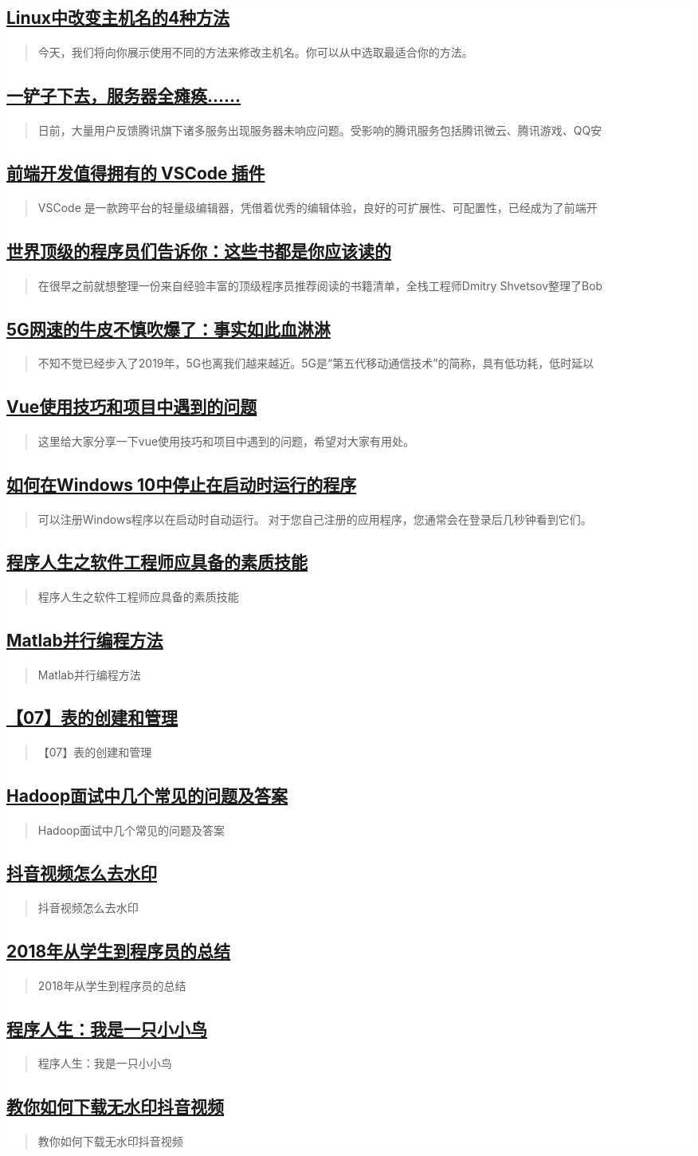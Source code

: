 ## [Linux中改变主机名的4种方法](http://os.51cto.com/art/201903/593868.htm)
 > 今天，我们将向你展示使用不同的方法来修改主机名。你可以从中选取最适合你的方法。
 ## [一铲子下去，服务器全瘫痪......](http://netsecurity.51cto.com/art/201903/593867.htm)
 > 日前，大量用户反馈腾讯旗下诸多服务出现服务器未响应问题。受影响的腾讯服务包括腾讯微云、腾讯游戏、QQ安
 ## [前端开发值得拥有的 VSCode 插件](http://news.51cto.com/art/201903/593872.htm)
 > VSCode 是一款跨平台的轻量级编辑器，凭借着优秀的编辑体验，良好的可扩展性、可配置性，已经成为了前端开
 ## [世界顶级的程序员们告诉你：这些书都是你应该读的](http://developer.51cto.com/art/201903/593864.htm)
 > 在很早之前就想整理一份来自经验丰富的顶级程序员推荐阅读的书籍清单，全栈工程师Dmitry Shvetsov整理了Bob
 ## [5G网速的牛皮不慎吹爆了：事实如此血淋淋](http://network.51cto.com/art/201903/593857.htm)
 > 不知不觉已经步入了2019年，5G也离我们越来越近。5G是“第五代移动通信技术”的简称，具有低功耗，低时延以
 ## [Vue使用技巧和项目中遇到的问题](http://news.51cto.com/art/201903/593856.htm)
 > 这里给大家分享一下vue使用技巧和项目中遇到的问题，希望对大家有用处。
 ## [如何在Windows 10中停止在启动时运行的程序](http://os.51cto.com/art/201903/593855.htm)
 > 可以注册Windows程序以在启动时自动运行。 对于您自己注册的应用程序，您通常会在登录后几秒钟看到它们。
 ## [程序人生之软件工程师应具备的素质技能](https://blog.csdn.net/baidu_25310663/article/details/88038415)
 > 程序人生之软件工程师应具备的素质技能
 ## [Matlab并行编程方法](https://blog.csdn.net/abcjennifer/article/details/17610705)
 > Matlab并行编程方法
 ## [【07】表的创建和管理](https://blog.csdn.net/Spectre_win/article/details/88397307)
 > 【07】表的创建和管理
 ## [Hadoop面试中几个常见的问题及答案](https://blog.csdn.net/weixin_44233163/article/details/87889701)
 > Hadoop面试中几个常见的问题及答案
 ## [抖音视频怎么去水印](https://blog.csdn.net/kakaxiss/article/details/88245283)
 > 抖音视频怎么去水印
 ## [2018年从学生到程序员的总结](https://blog.csdn.net/Caeser110/article/details/87896811)
 > 2018年从学生到程序员的总结
 ## [程序人生：我是一只小小鸟](https://blog.csdn.net/lihua5419/article/details/87929122)
 > 程序人生：我是一只小小鸟
 ## [教你如何下载无水印抖音视频](https://blog.csdn.net/anhmzj/article/details/88717364)
 > 教你如何下载无水印抖音视频